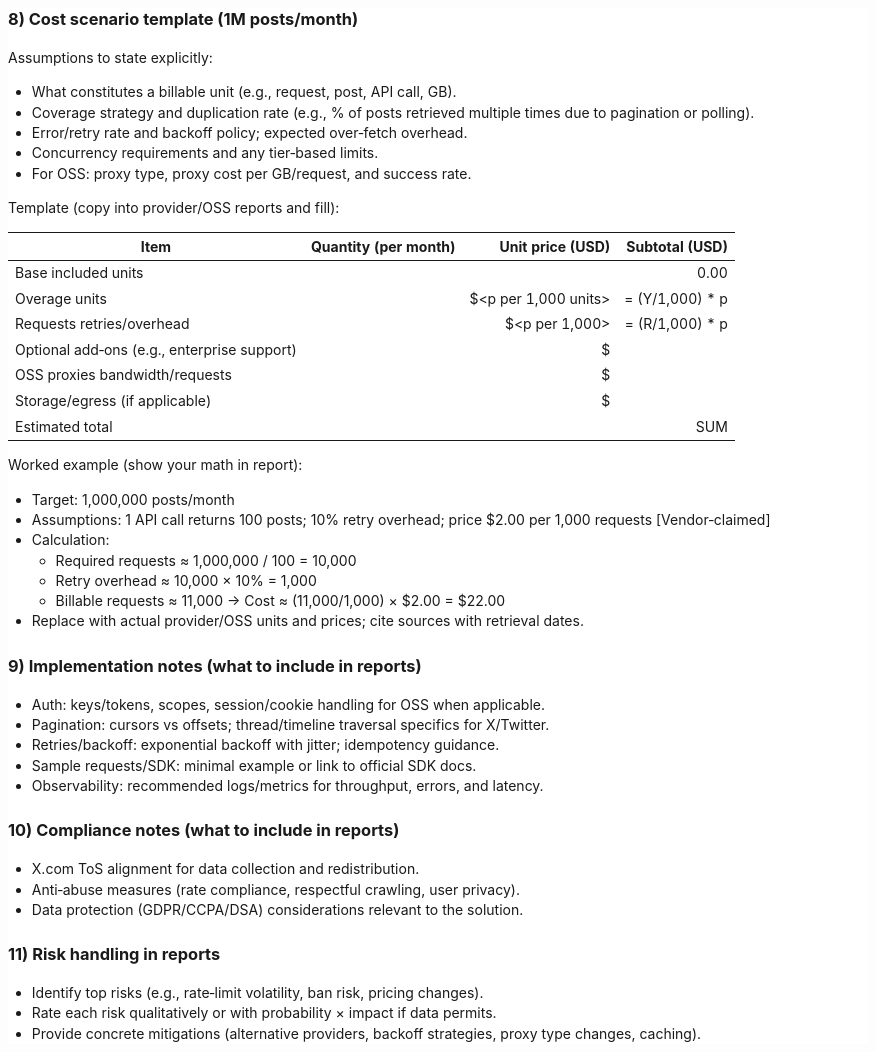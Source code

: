 ### 8) Cost scenario template (1M posts/month)
Assumptions to state explicitly:
- What constitutes a billable unit (e.g., request, post, API call, GB).
- Coverage strategy and duplication rate (e.g., % of posts retrieved multiple times due to pagination or polling).
- Error/retry rate and backoff policy; expected over‑fetch overhead.
- Concurrency requirements and any tier‑based limits.
- For OSS: proxy type, proxy cost per GB/request, and success rate.

Template (copy into provider/OSS reports and fill):

| Item | Quantity (per month) | Unit price (USD) | Subtotal (USD) |
|---|---:|---:|---:|
| Base included units | <X> | <included> | 0.00 |
| Overage units | <Y> | $<p per 1,000 units> | = (Y/1,000) * p |
| Requests retries/overhead | <R> | $<p per 1,000> | = (R/1,000) * p |
| Optional add‑ons (e.g., enterprise support) | <qty> | $<price> | <calc> |
| OSS proxies bandwidth/requests | <qty> | $<price> | <calc> |
| Storage/egress (if applicable) | <qty> | $<price> | <calc> |
| Estimated total |  |  | SUM |

Worked example (show your math in report):
- Target: 1,000,000 posts/month
- Assumptions: 1 API call returns 100 posts; 10% retry overhead; price $2.00 per 1,000 requests [Vendor‑claimed]
- Calculation:
  - Required requests ≈ 1,000,000 / 100 = 10,000
  - Retry overhead ≈ 10,000 × 10% = 1,000
  - Billable requests ≈ 11,000 → Cost ≈ (11,000/1,000) × $2.00 = $22.00
- Replace with actual provider/OSS units and prices; cite sources with retrieval dates.

### 9) Implementation notes (what to include in reports)
- Auth: keys/tokens, scopes, session/cookie handling for OSS when applicable.
- Pagination: cursors vs offsets; thread/timeline traversal specifics for X/Twitter.
- Retries/backoff: exponential backoff with jitter; idempotency guidance.
- Sample requests/SDK: minimal example or link to official SDK docs.
- Observability: recommended logs/metrics for throughput, errors, and latency.

### 10) Compliance notes (what to include in reports)
- X.com ToS alignment for data collection and redistribution.
- Anti‑abuse measures (rate compliance, respectful crawling, user privacy).
- Data protection (GDPR/CCPA/DSA) considerations relevant to the solution.

### 11) Risk handling in reports
- Identify top risks (e.g., rate‑limit volatility, ban risk, pricing changes).
- Rate each risk qualitatively or with probability × impact if data permits.
- Provide concrete mitigations (alternative providers, backoff strategies, proxy type changes, caching).
